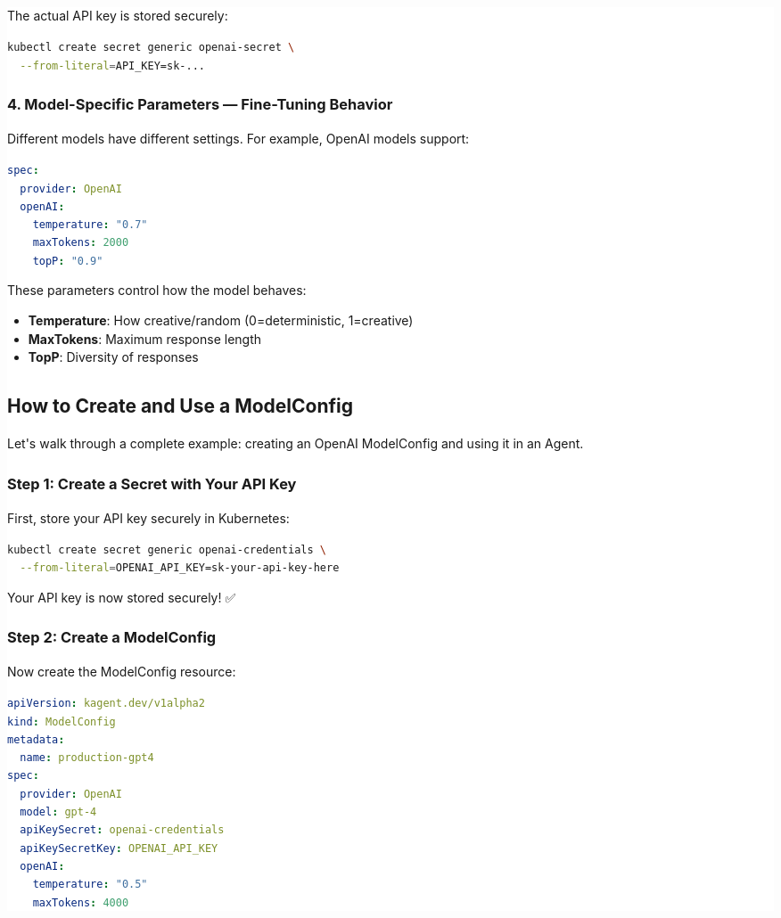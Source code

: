 The actual API key is stored securely:

```bash
kubectl create secret generic openai-secret \
  --from-literal=API_KEY=sk-...
```

### 4. **Model-Specific Parameters** — Fine-Tuning Behavior

Different models have different settings. For example, OpenAI models support:

```yaml
spec:
  provider: OpenAI
  openAI:
    temperature: "0.7"
    maxTokens: 2000
    topP: "0.9"
```

These parameters control how the model behaves:
- **Temperature**: How creative/random (0=deterministic, 1=creative)
- **MaxTokens**: Maximum response length
- **TopP**: Diversity of responses

## How to Create and Use a ModelConfig

Let's walk through a complete example: creating an OpenAI ModelConfig and using it in an Agent.

### Step 1: Create a Secret with Your API Key

First, store your API key securely in Kubernetes:

```bash
kubectl create secret generic openai-credentials \
  --from-literal=OPENAI_API_KEY=sk-your-api-key-here
```

Your API key is now stored securely! ✅

### Step 2: Create a ModelConfig

Now create the ModelConfig resource:

```yaml
apiVersion: kagent.dev/v1alpha2
kind: ModelConfig
metadata:
  name: production-gpt4
spec:
  provider: OpenAI
  model: gpt-4
  apiKeySecret: openai-credentials
  apiKeySecretKey: OPENAI_API_KEY
  openAI:
    temperature: "0.5"
    maxTokens: 4000
```
